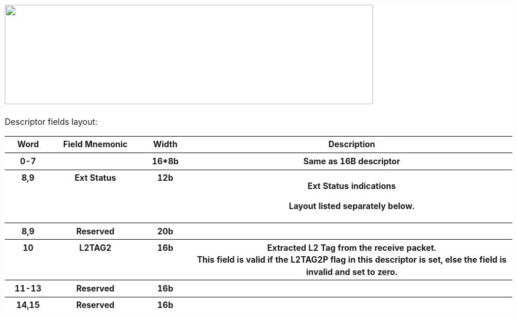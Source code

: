 <img src="media/image13.png" style="width:6.5in;height:1.76389in" />

Descriptor fields layout:

<table>
<colgroup>
<col style="width: 9%" />
<col style="width: 17%" />
<col style="width: 10%" />
<col style="width: 62%" />
</colgroup>
<thead>
<tr class="header">
<th><strong>Word</strong></th>
<th><strong>Field Mnemonic</strong></th>
<th><strong>Width</strong></th>
<th><strong>Description</strong></th>
</tr>
<tr class="odd">
<th>0-7</th>
<th></th>
<th>16*8b</th>
<th>Same as 16B descriptor</th>
</tr>
<tr class="header">
<th>8,9</th>
<th>Ext Status</th>
<th>12b</th>
<th><p>Ext Status indications</p>
<p>Layout listed separately below.</p></th>
</tr>
<tr class="odd">
<th>8,9</th>
<th>Reserved</th>
<th>20b</th>
<th></th>
</tr>
<tr class="header">
<th>10</th>
<th>L2TAG2</th>
<th>16b</th>
<th>Extracted L2 Tag from the receive packet.<br />
This field is valid if the L2TAG2P flag in this descriptor is set, else
the field is invalid and set to zero.</th>
</tr>
<tr class="odd">
<th>11-13</th>
<th>Reserved</th>
<th>16b</th>
<th></th>
</tr>
<tr class="header">
<th>14,15</th>
<th>Reserved</th>
<th>16b</th>
<th></th>
</tr>
</thead>
<tbody>
</tbody>
</table>
